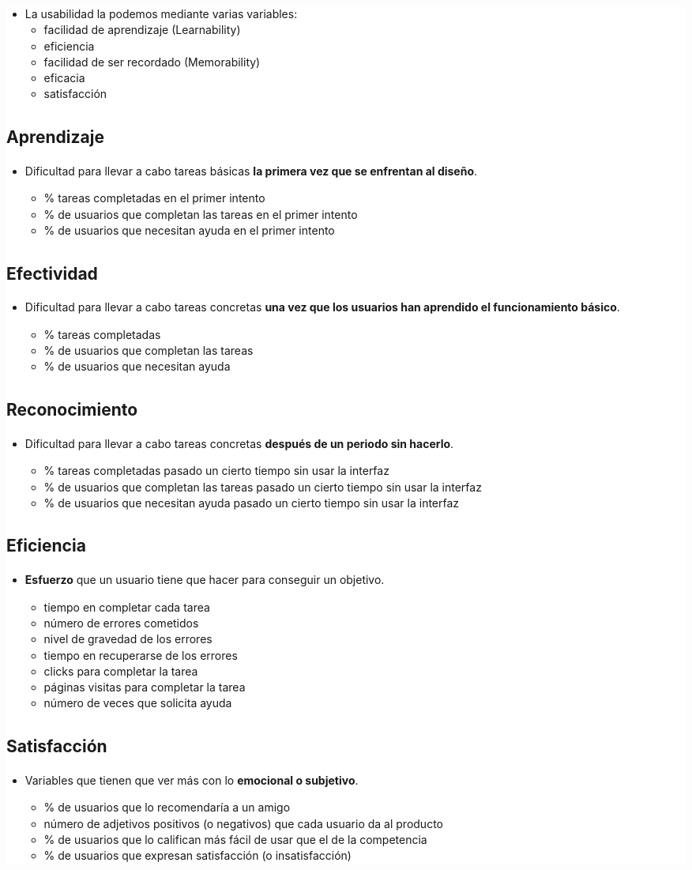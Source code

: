 - La usabilidad la podemos mediante varias variables:
    - facilidad de aprendizaje (Learnability)
    - eficiencia
    - facilidad de ser recordado (Memorability)
    - eficacia
    - satisfacción

## Aprendizaje

- Dificultad para llevar a cabo tareas básicas **la primera vez que se enfrentan al diseño**.

    - % tareas completadas en el primer intento
    - % de usuarios que completan las tareas en el primer intento
    - % de usuarios que necesitan ayuda en el primer intento

## Efectividad

- Dificultad para llevar a cabo tareas concretas **una vez que los usuarios han aprendido el funcionamiento básico**.

    - % tareas completadas
    - % de usuarios que completan las tareas
    - % de usuarios que necesitan ayuda

## Reconocimiento

- Dificultad para llevar a cabo tareas concretas **después de un periodo sin hacerlo**.

    - % tareas completadas pasado un cierto tiempo sin usar la interfaz
    - % de usuarios que completan las tareas pasado un cierto tiempo sin usar la interfaz
    - % de usuarios que necesitan ayuda pasado un cierto tiempo sin usar la interfaz

## Eficiencia

- **Esfuerzo** que un usuario tiene que hacer para conseguir un objetivo.

    - tiempo en completar cada tarea
    - número de errores cometidos
    - nivel de gravedad de los errores
    - tiempo en recuperarse de los errores
    - clicks para completar la tarea
    - páginas visitas para completar la tarea
    - número de veces que solicita ayuda

## Satisfacción

- Variables que tienen que ver más con lo **emocional o subjetivo**.

    - % de usuarios que lo recomendaría a un amigo
    - número de adjetivos positivos (o negativos) que cada usuario da al producto
    - % de usuarios que lo califican más fácil de usar que el de la competencia
    - % de usuarios que expresan satisfacción (o insatisfacción)
